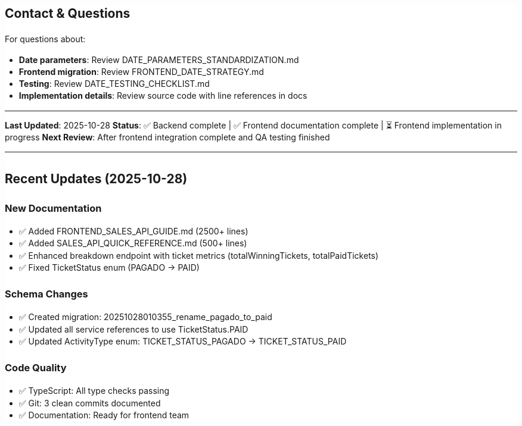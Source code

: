 
## Contact & Questions

For questions about:
- **Date parameters**: Review DATE_PARAMETERS_STANDARDIZATION.md
- **Frontend migration**: Review FRONTEND_DATE_STRATEGY.md
- **Testing**: Review DATE_TESTING_CHECKLIST.md
- **Implementation details**: Review source code with line references in docs

---

**Last Updated**: 2025-10-28
**Status**: ✅ Backend complete | ✅ Frontend documentation complete | ⏳ Frontend implementation in progress
**Next Review**: After frontend integration complete and QA testing finished

---

## Recent Updates (2025-10-28)

### New Documentation
- ✅ Added FRONTEND_SALES_API_GUIDE.md (2500+ lines)
- ✅ Added SALES_API_QUICK_REFERENCE.md (500+ lines)
- ✅ Enhanced breakdown endpoint with ticket metrics (totalWinningTickets, totalPaidTickets)
- ✅ Fixed TicketStatus enum (PAGADO → PAID)

### Schema Changes
- ✅ Created migration: 20251028010355_rename_pagado_to_paid
- ✅ Updated all service references to use TicketStatus.PAID
- ✅ Updated ActivityType enum: TICKET_STATUS_PAGADO → TICKET_STATUS_PAID

### Code Quality
- ✅ TypeScript: All type checks passing
- ✅ Git: 3 clean commits documented
- ✅ Documentation: Ready for frontend team


